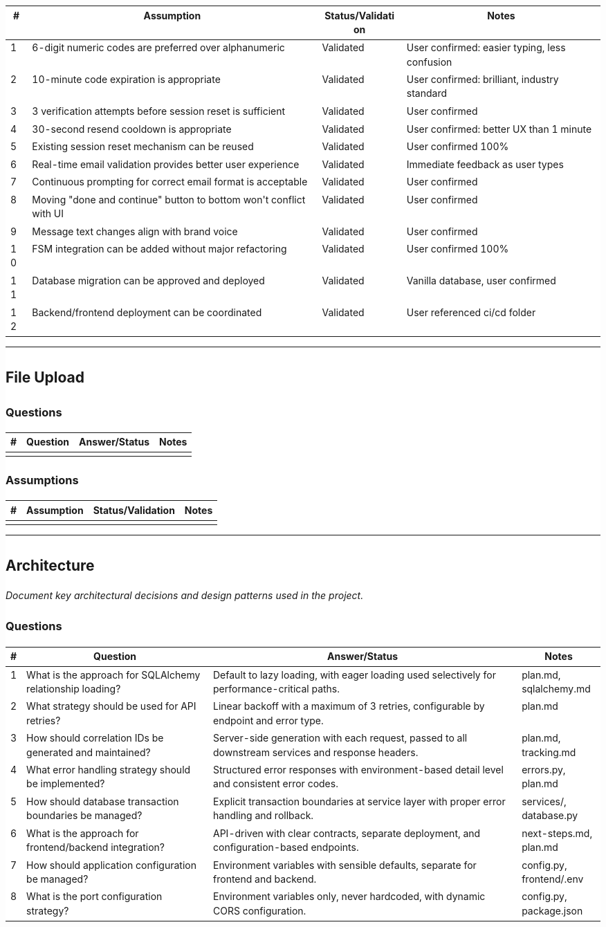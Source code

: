 | #   | Assumption                                                         | Status/Validation | Notes                                         |
| --- | ------------------------------------------------------------------ | ----------------- | --------------------------------------------- |
| 1   | 6-digit numeric codes are preferred over alphanumeric              | Validated         | User confirmed: easier typing, less confusion |
| 2   | 10-minute code expiration is appropriate                           | Validated         | User confirmed: brilliant, industry standard  |
| 3   | 3 verification attempts before session reset is sufficient         | Validated         | User confirmed                                |
| 4   | 30-second resend cooldown is appropriate                           | Validated         | User confirmed: better UX than 1 minute       |
| 5   | Existing session reset mechanism can be reused                     | Validated         | User confirmed 100%                           |
| 6   | Real-time email validation provides better user experience         | Validated         | Immediate feedback as user types              |
| 7   | Continuous prompting for correct email format is acceptable        | Validated         | User confirmed                                |
| 8   | Moving "done and continue" button to bottom won't conflict with UI | Validated         | User confirmed                                |
| 9   | Message text changes align with brand voice                        | Validated         | User confirmed                                |
| 10  | FSM integration can be added without major refactoring             | Validated         | User confirmed 100%                           |
| 11  | Database migration can be approved and deployed                    | Validated         | Vanilla database, user confirmed              |
| 12  | Backend/frontend deployment can be coordinated                     | Validated         | User referenced ci/cd folder                  |

---

## File Upload

### Questions

| #   | Question | Answer/Status | Notes |
| --- | -------- | ------------- | ----- |
|     |          |               |       |

### Assumptions

| #   | Assumption | Status/Validation | Notes |
| --- | ---------- | ----------------- | ----- |
|     |            |                   |       |

---

## Architecture

_Document key architectural decisions and design patterns used in the project._

### Questions

| #   | Question                                                   | Answer/Status                                                                                     | Notes                       |
| --- | ---------------------------------------------------------- | ------------------------------------------------------------------------------------------------- | --------------------------- |
| 1   | What is the approach for SQLAlchemy relationship loading?  | Default to lazy loading, with eager loading used selectively for performance-critical paths.      | plan.md, sqlalchemy.md      |
| 2   | What strategy should be used for API retries?              | Linear backoff with a maximum of 3 retries, configurable by endpoint and error type.              | plan.md                     |
| 3   | How should correlation IDs be generated and maintained?    | Server-side generation with each request, passed to all downstream services and response headers. | plan.md, tracking.md        |
| 4   | What error handling strategy should be implemented?        | Structured error responses with environment-based detail level and consistent error codes.        | errors.py, plan.md          |
| 5   | How should database transaction boundaries be managed?     | Explicit transaction boundaries at service layer with proper error handling and rollback.         | services/, database.py      |
| 6   | What is the approach for frontend/backend integration?     | API-driven with clear contracts, separate deployment, and configuration-based endpoints.          | next-steps.md, plan.md      |
| 7   | How should application configuration be managed?           | Environment variables with sensible defaults, separate for frontend and backend.                  | config.py, frontend/.env    |
| 8   | What is the port configuration strategy?                   | Environment variables only, never hardcoded, with dynamic CORS configuration.                     | config.py, package.json     |